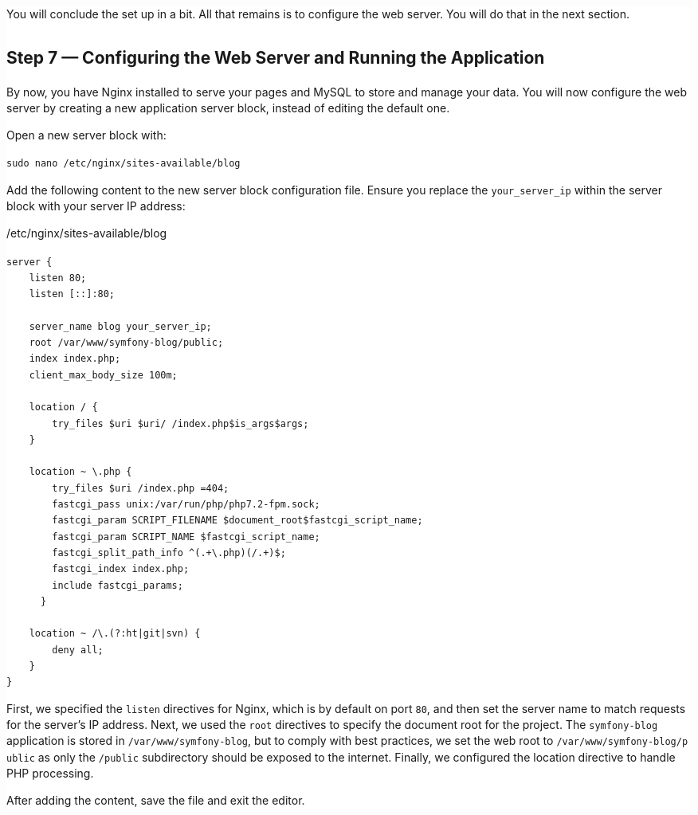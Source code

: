 You will conclude the set up in a bit. All that remains is to configure the web server. You will do that in the next section.

## Step 7 — Configuring the Web Server and Running the Application

By now, you have Nginx installed to serve your pages and MySQL to store and manage your data. You will now configure the web server by creating a new application server block, instead of editing the default one.

Open a new server block with:

    sudo nano /etc/nginx/sites-available/blog

Add the following content to the new server block configuration file. Ensure you replace the `your_server_ip` within the server block with your server IP address:

/etc/nginx/sites-available/blog

    
    server {
        listen 80;
        listen [::]:80;
    
        server_name blog your_server_ip;
        root /var/www/symfony-blog/public;
        index index.php;
        client_max_body_size 100m;
    
        location / {
            try_files $uri $uri/ /index.php$is_args$args;
        }
    
        location ~ \.php {
            try_files $uri /index.php =404;
            fastcgi_pass unix:/var/run/php/php7.2-fpm.sock;
            fastcgi_param SCRIPT_FILENAME $document_root$fastcgi_script_name;
            fastcgi_param SCRIPT_NAME $fastcgi_script_name;
            fastcgi_split_path_info ^(.+\.php)(/.+)$;
            fastcgi_index index.php;
            include fastcgi_params;
          }
    
        location ~ /\.(?:ht|git|svn) {
            deny all;
        }
    }

First, we specified the `listen` directives for Nginx, which is by default on port `80`, and then set the server name to match requests for the server’s IP address. Next, we used the `root` directives to specify the document root for the project. The `symfony-blog` application is stored in `/var/www/symfony-blog`, but to comply with best practices, we set the web root to `/var/www/symfony-blog/public` as only the `/public` subdirectory should be exposed to the internet. Finally, we configured the location directive to handle PHP processing.

After adding the content, save the file and exit the editor.

